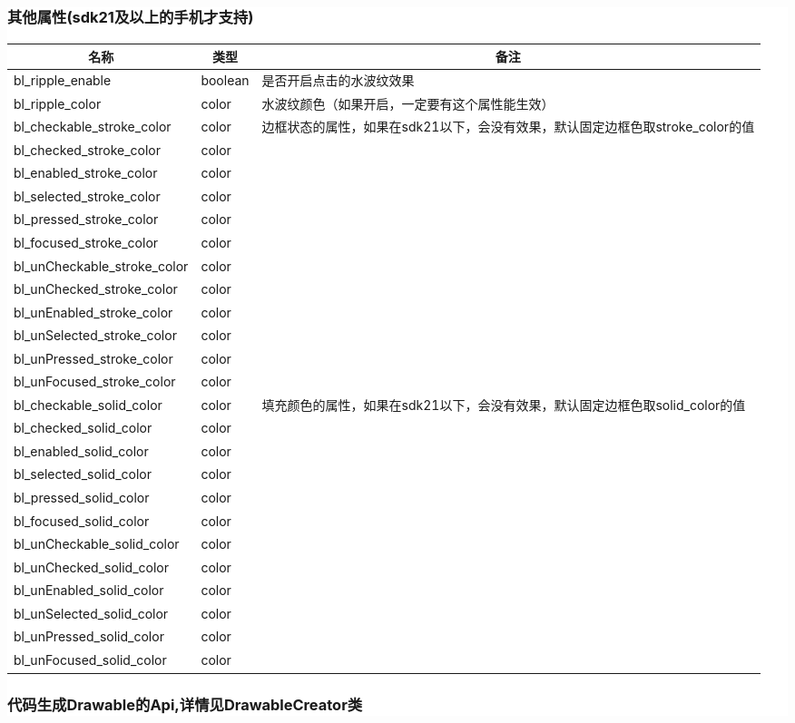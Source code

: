 ### 其他属性(sdk21及以上的手机才支持)
| 名称 | 类型 |备注|
|---|---|---|
|bl_ripple_enable|boolean|是否开启点击的水波纹效果|
|bl_ripple_color|color|水波纹颜色（如果开启，一定要有这个属性能生效）|
|bl_checkable_stroke_color| color| 边框状态的属性，如果在sdk21以下，会没有效果，默认固定边框色取stroke_color的值|
|bl_checked_stroke_color| color| |
|bl_enabled_stroke_color| color| |
|bl_selected_stroke_color| color| |
|bl_pressed_stroke_color| color| |
|bl_focused_stroke_color| color| |
|bl_unCheckable_stroke_color| color| |
|bl_unChecked_stroke_color| color| |
|bl_unEnabled_stroke_color| color| |
|bl_unSelected_stroke_color| color| |
|bl_unPressed_stroke_color| color| |
|bl_unFocused_stroke_color| color| |
|bl_checkable_solid_color| color| 填充颜色的属性，如果在sdk21以下，会没有效果，默认固定边框色取solid_color的值|
|bl_checked_solid_color| color| |
|bl_enabled_solid_color| color| |
|bl_selected_solid_color| color| |
|bl_pressed_solid_color| color| |
|bl_focused_solid_color| color| |
|bl_unCheckable_solid_color| color| |
|bl_unChecked_solid_color| color| |
|bl_unEnabled_solid_color| color| |
|bl_unSelected_solid_color| color| |
|bl_unPressed_solid_color| color| |
|bl_unFocused_solid_color| color| |

### 代码生成Drawable的Api,详情见DrawableCreator类
 